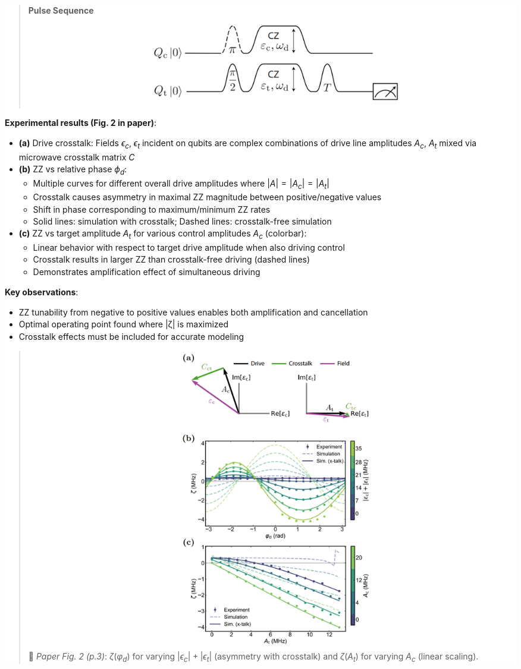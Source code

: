 > **Pulse Sequence**
> ![Ramsey Sequence](../.img/CR_CZ_calibrations/CZ_zz_ramsey_sequences.png)


**Experimental results (Fig. 2 in paper)**:
- **(a)** Drive crosstalk: Fields $\epsilon_c$, $\epsilon_t$ incident on qubits are complex combinations of drive line amplitudes $A_c$, $A_t$ mixed via microwave crosstalk matrix $C$
- **(b)** ZZ vs relative phase $\phi_d$: 
  - Multiple curves for different overall drive amplitudes where $|A| = |A_c| = |A_t|$
  - Crosstalk causes asymmetry in maximal ZZ magnitude between positive/negative values
  - Shift in phase corresponding to maximum/minimum ZZ rates
  - Solid lines: simulation with crosstalk; Dashed lines: crosstalk-free simulation
- **(c)** ZZ vs target amplitude $A_t$ for various control amplitudes $A_c$ (colorbar):
  - Linear behavior with respect to target drive amplitude when also driving control
  - Crosstalk results in larger ZZ than crosstalk-free driving (dashed lines)
  - Demonstrates amplification effect of simultaneous driving

**Key observations**:
- ZZ tunability from negative to positive values enables both amplification and cancellation
- Optimal operating point found where |ζ| is maximized
- Crosstalk effects must be included for accurate modeling

> ![ZZ interation w.r.t amplitude and phase](../.img/CR_CZ_calibrations/CZ_zz_interaction_exp.png)
> 📎 *Paper Fig. 2 (p.3)*: $\zeta(\varphi_d)$ for varying $|\epsilon_c|+|\epsilon_t|$ (asymmetry with crosstalk) and $\zeta(A_t)$ for varying $A_c$ (linear scaling).
